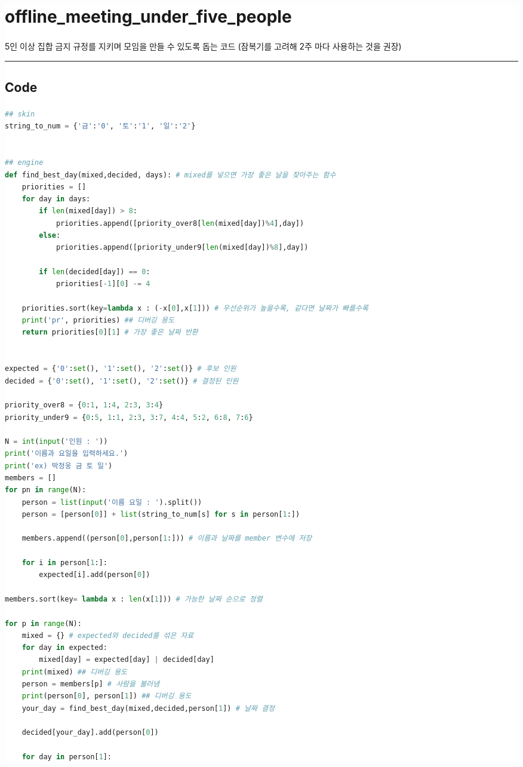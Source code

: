 # offline_meeting_under_five_people

5인 이상 집합 금지 규정를 지키며 모임을 만들 수 있도록 돕는 코드 (잠복기를 고려해 2주 마다 사용하는 것을 권장)

---

## Code

```python
## skin
string_to_num = {'금':'0', '토':'1', '일':'2'}


## engine
def find_best_day(mixed,decided, days): # mixed를 넣으면 가장 좋은 날을 찾아주는 함수
    priorities = []
    for day in days:
        if len(mixed[day]) > 8:
            priorities.append([priority_over8[len(mixed[day])%4],day])
        else:
            priorities.append([priority_under9[len(mixed[day])%8],day])

        if len(decided[day]) == 0:
            priorities[-1][0] -= 4

    priorities.sort(key=lambda x : (-x[0],x[1])) # 우선순위가 높을수록, 같다면 날짜가 빠를수록
    print('pr', priorities) ## 디버깅 용도
    return priorities[0][1] # 가장 좋은 날짜 반환
    

expected = {'0':set(), '1':set(), '2':set()} # 후보 인원
decided = {'0':set(), '1':set(), '2':set()} # 결정된 인원

priority_over8 = {0:1, 1:4, 2:3, 3:4}
priority_under9 = {0:5, 1:1, 2:3, 3:7, 4:4, 5:2, 6:8, 7:6}

N = int(input('인원 : '))
print('이름과 요일을 입력하세요.')
print('ex) 박정웅 금 토 일')
members = []
for pn in range(N):
    person = list(input('이름 요일 : ').split())
    person = [person[0]] + list(string_to_num[s] for s in person[1:])

    members.append((person[0],person[1:])) # 이름과 날짜를 member 변수에 저장

    for i in person[1:]:
        expected[i].add(person[0])

members.sort(key= lambda x : len(x[1])) # 가능한 날짜 순으로 정렬

for p in range(N):
    mixed = {} # expected와 decided를 섞은 자료
    for day in expected:
        mixed[day] = expected[day] | decided[day]
    print(mixed) ## 디버깅 용도
    person = members[p] # 사람을 불러냄
    print(person[0], person[1]) ## 디버깅 용도
    your_day = find_best_day(mixed,decided,person[1]) # 날짜 결정

    decided[your_day].add(person[0])

    for day in person[1]:
```